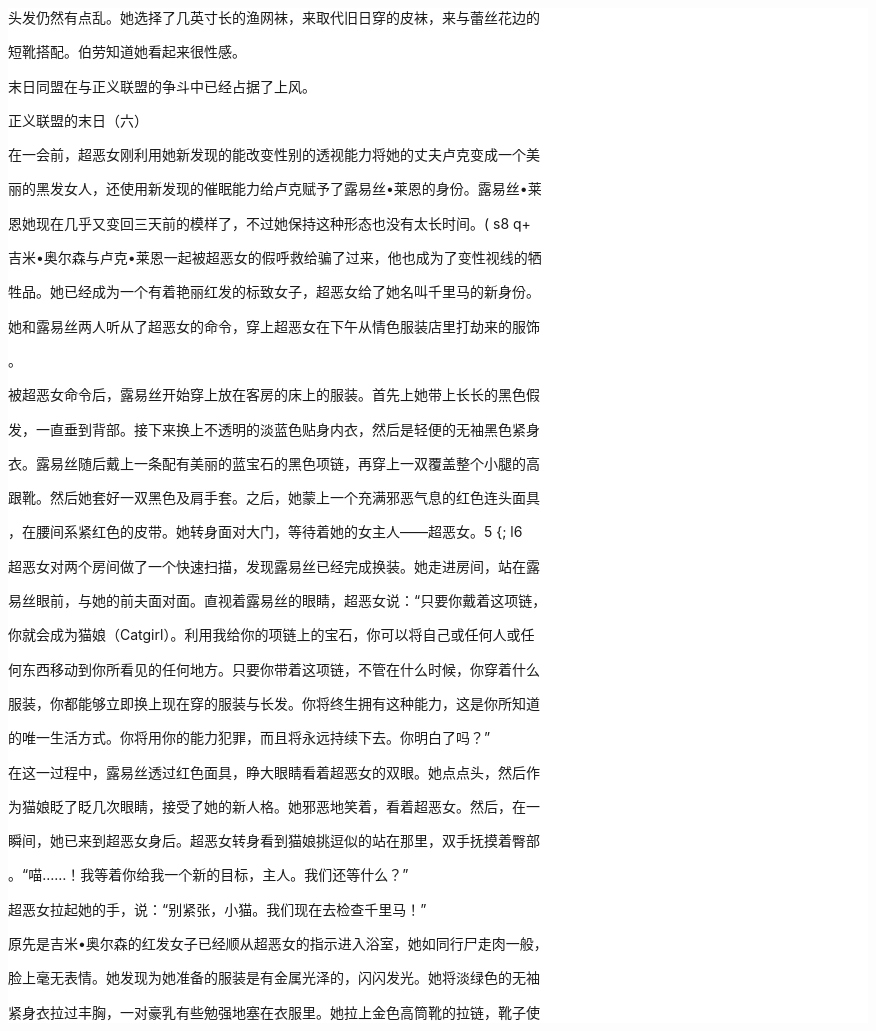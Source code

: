 头发仍然有点乱。她选择了几英寸长的渔网袜，来取代旧日穿的皮袜，来与蕾丝花边的

短靴搭配。伯劳知道她看起来很性感。



末日同盟在与正义联盟的争斗中已经占据了上风。

正义联盟的末日（六）

在一会前，超恶女刚利用她新发现的能改变性别的透视能力将她的丈夫卢克变成一个美

丽的黑发女人，还使用新发现的催眠能力给卢克赋予了露易丝•莱恩的身份。露易丝•莱

恩她现在几乎又变回三天前的模样了，不过她保持这种形态也没有太长时间。( s8 q+



吉米•奥尔森与卢克•莱恩一起被超恶女的假呼救给骗了过来，他也成为了变性视线的牺

牲品。她已经成为一个有着艳丽红发的标致女子，超恶女给了她名叫千里马的新身份。

她和露易丝两人听从了超恶女的命令，穿上超恶女在下午从情色服装店里打劫来的服饰

。

被超恶女命令后，露易丝开始穿上放在客房的床上的服装。首先上她带上长长的黑色假

发，一直垂到背部。接下来换上不透明的淡蓝色贴身内衣，然后是轻便的无袖黑色紧身

衣。露易丝随后戴上一条配有美丽的蓝宝石的黑色项链，再穿上一双覆盖整个小腿的高

跟靴。然后她套好一双黑色及肩手套。之后，她蒙上一个充满邪恶气息的红色连头面具

，在腰间系紧红色的皮带。她转身面对大门，等待着她的女主人——超恶女。5 {; l6



超恶女对两个房间做了一个快速扫描，发现露易丝已经完成换装。她走进房间，站在露

易丝眼前，与她的前夫面对面。直视着露易丝的眼睛，超恶女说：“只要你戴着这项链，

你就会成为猫娘（Catgirl）。利用我给你的项链上的宝石，你可以将自己或任何人或任

何东西移动到你所看见的任何地方。只要你带着这项链，不管在什么时候，你穿着什么

服装，你都能够立即换上现在穿的服装与长发。你将终生拥有这种能力，这是你所知道

的唯一生活方式。你将用你的能力犯罪，而且将永远持续下去。你明白了吗？”

在这一过程中，露易丝透过红色面具，睁大眼睛看着超恶女的双眼。她点点头，然后作

为猫娘眨了眨几次眼睛，接受了她的新人格。她邪恶地笑着，看着超恶女。然后，在一

瞬间，她已来到超恶女身后。超恶女转身看到猫娘挑逗似的站在那里，双手抚摸着臀部

。“喵……！我等着你给我一个新的目标，主人。我们还等什么？”

超恶女拉起她的手，说：“别紧张，小猫。我们现在去检查千里马！”



原先是吉米•奥尔森的红发女子已经顺从超恶女的指示进入浴室，她如同行尸走肉一般，

脸上毫无表情。她发现为她准备的服装是有金属光泽的，闪闪发光。她将淡绿色的无袖

紧身衣拉过丰胸，一对豪乳有些勉强地塞在衣服里。她拉上金色高筒靴的拉链，靴子使
